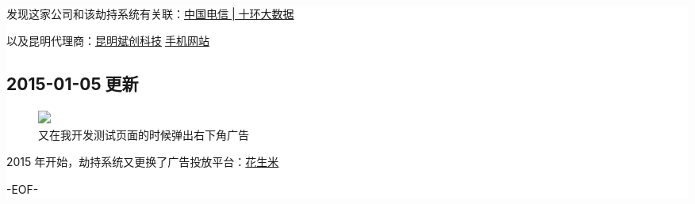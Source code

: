 发现这家公司和该劫持系统有关联：[中国电信 \| 十环大数据](http://www.10000data.net/)

以及昆明代理商：[昆明斌创科技](http://www.bc10000.net/) [手机网站](http://980606.3g.gitom.com/)

2015-01-05 更新
----------

<figure>
	<img src="http://mbed.qiniudn.com/yanjunyi.com/img/telecom-intercept/telecom-intercept-2015-01-05.jpg" />
	<figcaption>又在我开发测试页面的时候弹出右下角广告</figcaption>
</figure>

2015 年开始，劫持系统又更换了广告投放平台：[花生米](http://hsmkj.net/)

-EOF-
